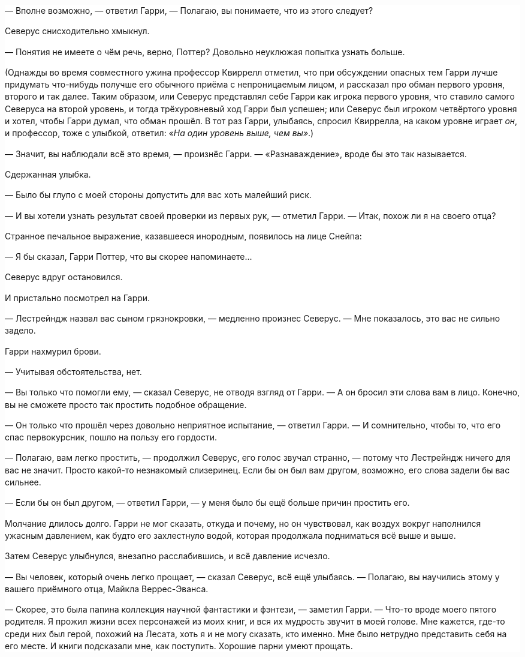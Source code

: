 — Вполне возможно, — ответил Гарри, — Полагаю, вы понимаете, что из этого следует?

Северус снисходительно хмыкнул.

 — Понятия не имеете о чём речь, верно, Поттер? Довольно неуклюжая попытка узнать больше.

(Однажды во время совместного ужина профессор Квиррелл отметил, что при обсуждении опасных тем Гарри лучше придумать что-нибудь получше его обычного приёма с непроницаемым лицом, и рассказал про обман первого уровня, второго и так далее. Таким образом, или Северус представлял себе Гарри как игрока первого уровня, что ставило самого Северуса на второй уровень, и тогда трёхуровневый ход Гарри был успешен; или Северус был игроком четвёртого уровня и хотел, чтобы Гарри думал, что обман прошёл. В тот раз Гарри, улыбаясь, спросил Квиррелла, на каком уровне  играет *он*, и профессор, тоже с улыбкой, ответил: «*На один уровень выше, чем вы»*.)

— Значит, вы наблюдали всё это время, — произнёс Гарри. — «Разнаваждение», вроде бы это так называется.

Сдержанная улыбка. 

— Было бы глупо с моей стороны допустить для вас хоть малейший риск.

— И вы хотели узнать результат своей проверки из первых рук, — отметил Гарри. — Итак, похож ли я на своего отца?

Странное печальное выражение, казавшееся инородным, появилось на лице Снейпа:

— Я бы сказал, Гарри Поттер, что вы скорее напоминаете...

Северус вдруг остановился.

И пристально посмотрел на Гарри.

— Лестрейндж назвал вас сыном грязнокровки, — медленно произнес Северус. — Мне показалось, это вас не сильно задело.

Гарри нахмурил брови. 

— Учитывая обстоятельства, нет.

— Вы только что помогли ему, — сказал Северус, не отводя взгляд от Гарри. — А он бросил эти слова вам в лицо. Конечно, вы не сможете просто так простить подобное обращение.

— Он только что прошёл через довольно неприятное испытание, — ответил Гарри. — И сомнительно, чтобы то, что его спас первокурсник, пошло на пользу его гордости.

— Полагаю, вам легко простить, — продолжил Северус, его голос звучал странно, — потому что Лестрейндж ничего для вас не значит. Просто какой-то незнакомый слизеринец. Если бы он был вам другом, возможно, его слова задели бы вас сильнее.

— Если бы он был другом, — ответил Гарри, — у меня было бы ещё больше причин простить его.

Молчание длилось долго. Гарри не мог сказать, откуда и почему, но он чувствовал, как воздух вокруг наполнился ужасным давлением, как будто его захлестнуло водой, которая продолжала подниматься всё выше и выше.

Затем Северус улыбнулся, внезапно расслабившись, и всё давление исчезло.

— Вы человек, который очень легко прощает, — сказал Северус, всё ещё улыбаясь. — Полагаю, вы научились этому у вашего приёмного отца, Майкла Веррес-Эванса.

— Скорее, это была папина коллекция научной фантастики и фэнтези, — заметил Гарри. — Что-то вроде моего пятого родителя. Я прожил жизни всех персонажей из моих книг, и вся их мудрость звучит в моей голове. Мне кажется, где-то среди них был герой, похожий на Лесата, хоть я и не могу сказать, кто именно. Мне было нетрудно представить себя на его месте. И книги подсказали мне, как поступить. Хорошие парни умеют прощать.
